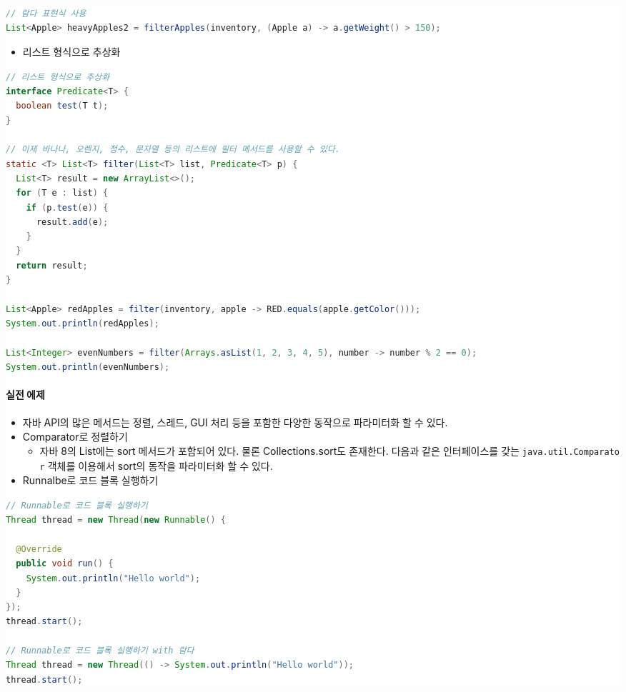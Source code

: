 ```java
// 람다 표현식 사용
List<Apple> heavyApples2 = filterApples(inventory, (Apple a) -> a.getWeight() > 150);
```

- 리스트 형식으로 추상화 

```java
// 리스트 형식으로 추상화
interface Predicate<T> {
  boolean test(T t);
}

// 이제 바나나, 오렌지, 정수, 문자열 등의 리스트에 필터 메서드를 사용할 수 있다.
static <T> List<T> filter(List<T> list, Predicate<T> p) {
  List<T> result = new ArrayList<>();
  for (T e : list) {
    if (p.test(e)) {
      result.add(e);
    }
  }
  return result;
}

List<Apple> redApples = filter(inventory, apple -> RED.equals(apple.getColor()));
System.out.println(redApples);

List<Integer> evenNumbers = filter(Arrays.asList(1, 2, 3, 4, 5), number -> number % 2 == 0);
System.out.println(evenNumbers);
```

#### 실전 에제

- 자바 API의 많은 메서드는 정렬, 스레드, GUI 처리 등을 포함한 다양한 동작으로 파라미터화 할 수 있다.
- Comparator로 정렬하기
  - 자바 8의 List에는 sort 메서드가 포함되어 있다. 물론 Collections.sort도 존재한다. 다음과 같은 인터페이스를 갖는 `java.util.Comparator` 객체를 이용해서 sort의 동작을 파라미터화 할 수 있다.
- Runnalbe로 코드 블록 실행하기

```java
// Runnable로 코드 블록 실행하기
Thread thread = new Thread(new Runnable() {

  @Override
  public void run() {
    System.out.println("Hello world");
  }
});
thread.start();

// Runnable로 코드 블록 실행하기 with 람다
Thread thread = new Thread(() -> System.out.println("Hello world"));
thread.start();
```
